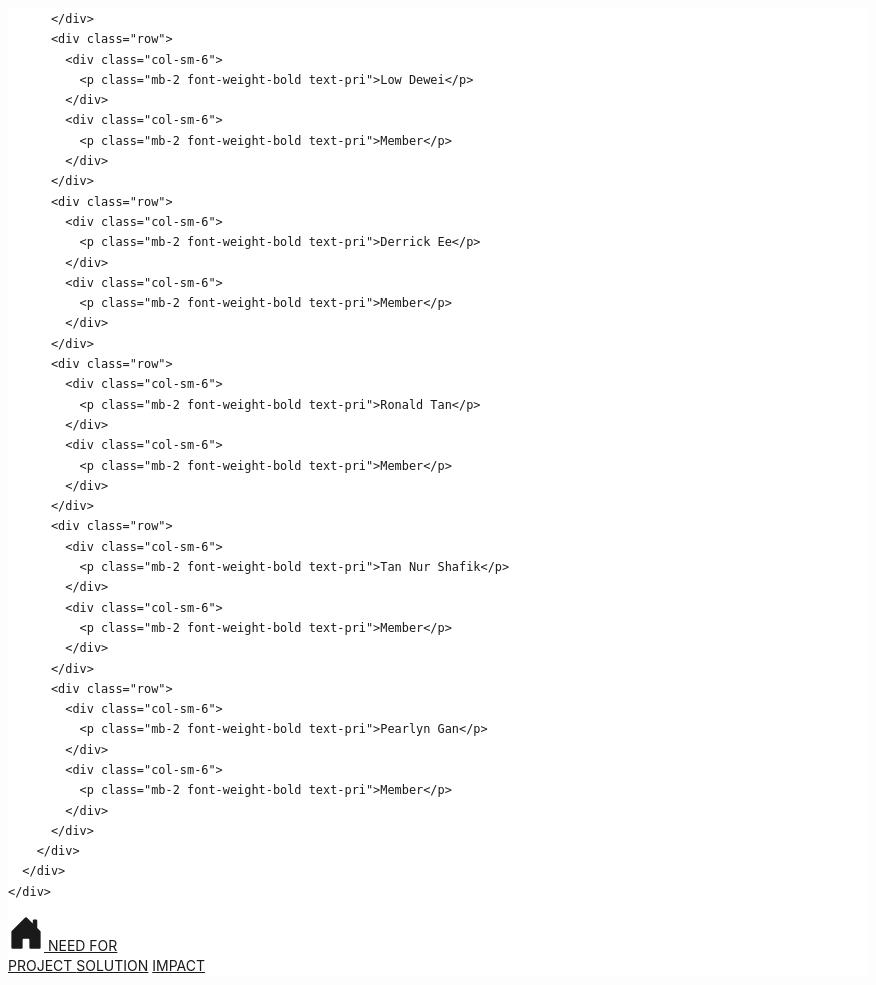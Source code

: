           </div>
          <div class="row">
            <div class="col-sm-6">
              <p class="mb-2 font-weight-bold text-pri">Low Dewei</p>
            </div>
            <div class="col-sm-6">
              <p class="mb-2 font-weight-bold text-pri">Member</p>
            </div>
          </div>
          <div class="row">
            <div class="col-sm-6">
              <p class="mb-2 font-weight-bold text-pri">Derrick Ee</p>
            </div>
            <div class="col-sm-6">
              <p class="mb-2 font-weight-bold text-pri">Member</p>
            </div>
          </div>
          <div class="row">
            <div class="col-sm-6">
              <p class="mb-2 font-weight-bold text-pri">Ronald Tan</p>
            </div>
            <div class="col-sm-6">
              <p class="mb-2 font-weight-bold text-pri">Member</p>
            </div>
          </div>
          <div class="row">
            <div class="col-sm-6">
              <p class="mb-2 font-weight-bold text-pri">Tan Nur Shafik</p>
            </div>
            <div class="col-sm-6">
              <p class="mb-2 font-weight-bold text-pri">Member</p>
            </div>
          </div>
          <div class="row">
            <div class="col-sm-6">
              <p class="mb-2 font-weight-bold text-pri">Pearlyn Gan</p>
            </div>
            <div class="col-sm-6">
              <p class="mb-2 font-weight-bold text-pri">Member</p>
            </div>
          </div>
        </div>
      </div>
    </div>
  </div>
  <nav>
    <div class="nav nav-tabs nav-fill" id="nav-tab" role="tablist">
      <a class="nav-link active text-uppercase link-home text-decoration-none" id="nav-home-tab" href="/minister-value-for-money-award/VM2/home/">
        <svg xmlns="http://www.w3.org/2000/svg" width="36" height="36" fill="currentColor" class="bi bi-house-door-fill" viewBox="0 0 16 16">
          <path d="M6.5 14.5v-3.505c0-.245.25-.495.5-.495h2c.25 0 .5.25.5.5v3.5a.5.5 0 0 0 .5.5h4a.5.5 0 0 0 .5-.5v-7a.5.5 0 0 0-.146-.354L13 5.793V2.5a.5.5 0 0 0-.5-.5h-1a.5.5 0 0 0-.5.5v1.293L8.354 1.146a.5.5 0 0 0-.708 0l-6 6A.5.5 0 0 0 1.5 7.5v7a.5.5 0 0 0 .5.5h4a.5.5 0 0 0 .5-.5Z" />
        </svg>
      </a>
      <a class="nav-link link-project text-decoration-none" id="nav-project-tab" href="/minister-value-for-money-award/VM2/need-for-project/"> NEED FOR <br /> PROJECT </a>
      <a class="nav-link link-solution text-decoration-none" id="nav-solution-tab" href="/minister-value-for-money-award/VM2/solution/"> SOLUTION</a>
      <a class="nav-link link-impact text-decoration-none" id="nav-impact-tab" href="/minister-value-for-money-award/VM2/impact/"> IMPACT</a>
    </div>
  </nav>